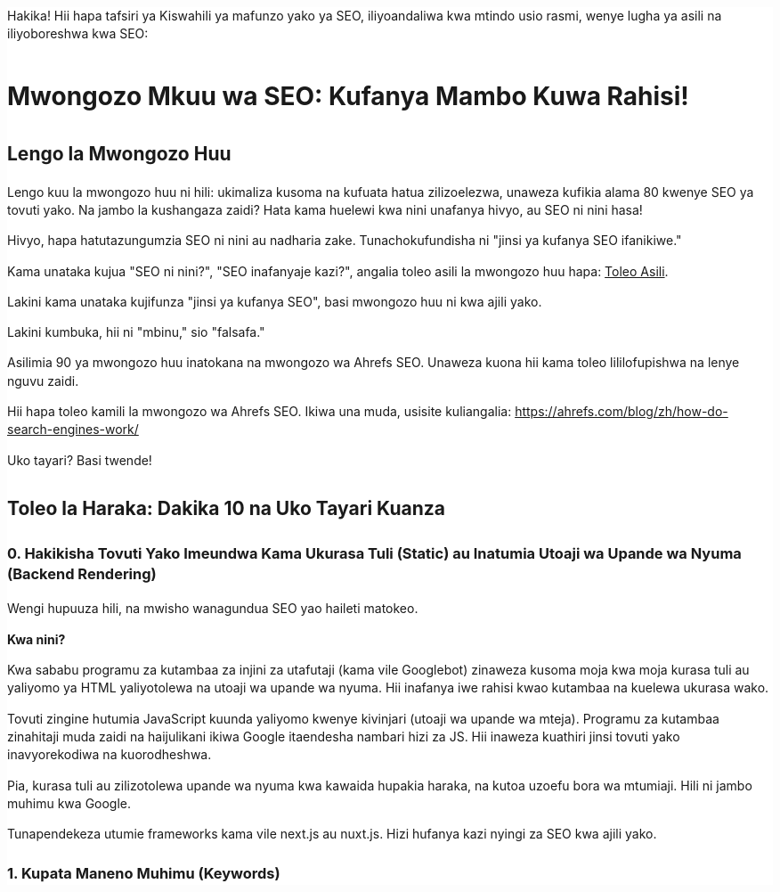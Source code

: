 Hakika! Hii hapa tafsiri ya Kiswahili ya mafunzo yako ya SEO, iliyoandaliwa kwa mtindo usio rasmi, wenye lugha ya asili na iliyoboreshwa kwa SEO:

# Mwongozo Mkuu wa SEO: Kufanya Mambo Kuwa Rahisi!

## Lengo la Mwongozo Huu

Lengo kuu la mwongozo huu ni hili: ukimaliza kusoma na kufuata hatua zilizoelezwa, unaweza kufikia alama 80 kwenye SEO ya tovuti yako. Na jambo la kushangaza zaidi? Hata kama huelewi kwa nini unafanya hivyo, au SEO ni nini hasa!

Hivyo, hapa hatutazungumzia SEO ni nini au nadharia zake. Tunachokufundisha ni "jinsi ya kufanya SEO ifanikiwe."

Kama unataka kujua "SEO ni nini?", "SEO inafanyaje kazi?", angalia toleo asili la mwongozo huu hapa: [Toleo Asili](https://ahrefs.com/blog/zh/how-do-search-engines-work/).

Lakini kama unataka kujifunza "jinsi ya kufanya SEO", basi mwongozo huu ni kwa ajili yako.

Lakini kumbuka, hii ni "mbinu," sio "falsafa."

Asilimia 90 ya mwongozo huu inatokana na mwongozo wa Ahrefs SEO. Unaweza kuona hii kama toleo lililofupishwa na lenye nguvu zaidi.

Hii hapa toleo kamili la mwongozo wa Ahrefs SEO. Ikiwa una muda, usisite kuliangalia: https://ahrefs.com/blog/zh/how-do-search-engines-work/

Uko tayari? Basi twende!



## Toleo la Haraka: Dakika 10 na Uko Tayari Kuanza

### 0. Hakikisha Tovuti Yako Imeundwa Kama Ukurasa Tuli (Static) au Inatumia Utoaji wa Upande wa Nyuma (Backend Rendering)

Wengi hupuuza hili, na mwisho wanagundua SEO yao haileti matokeo.

**Kwa nini?**

Kwa sababu programu za kutambaa za injini za utafutaji (kama vile Googlebot) zinaweza kusoma moja kwa moja kurasa tuli au yaliyomo ya HTML yaliyotolewa na utoaji wa upande wa nyuma. Hii inafanya iwe rahisi kwao kutambaa na kuelewa ukurasa wako.

Tovuti zingine hutumia JavaScript kuunda yaliyomo kwenye kivinjari (utoaji wa upande wa mteja). Programu za kutambaa zinahitaji muda zaidi na haijulikani ikiwa Google itaendesha nambari hizi za JS. Hii inaweza kuathiri jinsi tovuti yako inavyorekodiwa na kuorodheshwa.

Pia, kurasa tuli au zilizotolewa upande wa nyuma kwa kawaida hupakia haraka, na kutoa uzoefu bora wa mtumiaji. Hili ni jambo muhimu kwa Google.

Tunapendekeza utumie frameworks kama vile next.js au nuxt.js. Hizi hufanya kazi nyingi za SEO kwa ajili yako.

### 1. Kupata Maneno Muhimu (Keywords)
